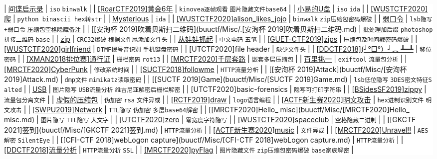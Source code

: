|           [间谍启示录](buuctf/Misc/间谍启示录.md)            |                      `iso`   `binwalk`                       |
| [[RoarCTF2019]黄金6年](buuctf/Misc/[RoarCTF2019]黄金6年.md)  |           `kinovea逐帧观看`   `图片隐藏文件base64`           |
|            [小易的U盘](buuctf/Misc/小易的U盘.md)             |                        `iso`   `ida`                         |
|      [[WUSTCTF2020]爬](buuctf/Misc/[WUSTCTF2020]爬.md)       |                  `python binascii hex转str`                  |
|           [Mysterious](buuctf/Misc/Mysterious.md)            |                            `ida`                             |
| [[WUSTCTF2020]alison_likes_jojo](buuctf/Misc/[WUSTCTF2020]alison_likes_jojo.md) |               `binwalk`   `zip压缩包密码爆破`                |
|               [弱口令](buuctf/Misc/弱口令.md)                |           `lsb隐写+弱口令`   `压缩包空格隐藏备注`            |
| [[安洵杯 2019]吹着贝斯扫二维码](buuctf/Misc/.[安洵杯 2019]吹着贝斯扫二维码.md) |       `批处理加后缀`   `photoshop拼接二维码`   `base`        |
|                  [zip](buuctf/Misc/zip.md)                   |             `CRC32爆破`   `根据文件尾添加文件头`             |
|           [从娃娃抓起](buuctf/Misc/从娃娃抓起.md)            |                     `中文电码`   `五笔`                      |
|   [[GUET-CTF2019]zips](buuctf/Misc/[GUET-CTF2019]zips.md)    |                   `压缩包及时间戳密码爆破`                   |
| [[WUSTCTF2020]girlfriend](buuctf/Misc/[WUSTCTF2020]girlfriend.md) |              `DTMF拨号音识别`   `手机键盘密码`               |
|                    [UTCTF2020]file header                    |                         `缺少文件头`                         |
|   [[DDCTF2018](╯°□°）╯︵ ┻━┻](buuctf/Misc/DDCTF2018-1.md)    |                          `移位密码`                          |
| [[XMAN2018排位赛]通行证](buuctf/Misc/[XMAN2018排位赛]通行证.md) |                     `栅栏密码`   `rot13`                     |
|  [[MRCTF2020]千层套路](buuctf/Misc/[MRCTF2020]千层套路.md)   |                       `嵌套多层压缩包`                       |
|             [百里挑一](buuctf/Misc/百里挑一.md)              |                  `exiftool`   `流量包分析`                   |
| [[MRCTF2020]CyberPunk](buuctf/Misc/[MRCTF2020]CyberPunk.md)  |                        `修改系统时间`                        |
|  [[SUCTF2018]followme](buuctf/Misc/[SUCTF2018]followme.md)   |                        `HTTP流量分析`                        |
|  [[安洵杯 2019]Attack](buuctf/Misc/[安洵杯 2019]Attack.md)   |                `dmp文件`   `mimikatz读取密码`                |
|     [[SUCTF 2019]Game](buuctf/Misc/[SUCTF 2019]Game.md)      |             `lsb低位隐写`   `3DES密文特征Salted`             |
|                  [USB](buuctf/Misc/USB.md)                   |    `图片隐写`   `USB流量分析`   `维吉尼亚解密后栅栏解密`     |
|                  [UTCTF2020]basic-forensics                  |                      `隐写可打印字符串`                      |
|  [[BSidesSF2019]zippy](buuctf/Misc/[BSidesSF2019]zippy.md)   |                       `流量包分离文件`                       |
|         [虚假的压缩包](buuctf/Misc/虚假的压缩包.md)          |                `伪加密`   `rsa`   `文件异或`                 |
|       [[RCTF2019]draw](buuctf/Misc/[RCTF2019]draw.md)        |                        `logo语言编程`                        |
| [[ACTF新生赛2020]明文攻击](buuctf/Misc/[ACTF新生赛2020]明文攻击.md) |                `hex进制识别文件`   `明文攻击`                |
|    [[SWPU2019]Network](buuctf/Misc/[SWPU2019]Network.md)     |           `TTL隐写`   `伪加密`   `多层base64解密`            |
| [[MRCTF2020]Hello_ misc](buuctf/Misc/[MRCTF2020]Hello_ misc.md) |              `图片隐写`   `TTL隐写`   `大文字`               |
|      [[UTCTF2020]zero](buuctf/Misc/[UTCTF2020]zero.md)       |                       `零宽度字符隐写`                       |
| [[WUSTCTF2020]spaceclub](buuctf/Misc/[WUSTCTF2020]spaceclub.md) |                       `空格隐藏二进制`                       |
|     [[GKCTF 2021]签到](buuctf/Misc/[GKCTF 2021]签到.md)      |                        `HTTP流量分析`                        |
| [[ACTF新生赛2020]music](buuctf/Misc/[ACTF新生赛2020]music.md) |                          `文件异或`                          |
| [[MRCTF2020]Unravel!!](buuctf/Misc/[MRCTF2020]Unravel!!.md)  |                   `AES解密`   `SilentEye`                    |
| [[CFI-CTF 2018]webLogon capture](buuctf/Misc/[CFI-CTF 2018]webLogon capture.md) |                        `HTTP流量分析`                        |
|  [[DDCTF2018]流量分析](buuctf/Misc/[DDCTF2018]流量分析.md)   |                    `HTTP流量分析`   `SSL`                    |
|    [[MRCTF2020]pyFlag](buuctf/Misc/[MRCTF2020]pyFlag.md)     |   `图片隐藏文件`   `zip压缩包密码爆破`      `base家族解密`   |

[contributors-shield]: https://img.shields.io/github/contributors/cmacckk/CTFWriteUp.svg?style=flat-square
[contributors-url]: https://github.com/cmacckk/CTFWriteUp/graphs/contributors
[forks-shield]: https://img.shields.io/github/forks/cmacckk/CTFWriteUp.svg?style=flat-square
[forks-url]: https://github.com/cmacckk/CTFWriteUp/network/members
[stars-shield]: https://img.shields.io/github/stars/cmacckk/CTFWriteUp.svg?style=flat-square
[stars-url]: https://github.com/cmacckk/CTFWriteUp/stargazers
[issues-shield]: https://img.shields.io/github/issues/cmacckk/CTFWriteUp.svg?style=flat-square
[issues-url]: https://img.shields.io/github/issues/cmacckk/CTFWriteUp.svg
[license-shield]: https://img.shields.io/github/license/cmacckk/CTFWriteUp.svg?style=flat-square
[license-url]: https://github.com/cmacckk/CTFWriteUp/blob/master/LICENSE.txt
[linkedin-shield]: https://img.shields.io/badge/-LinkedIn-black.svg?style=flat-square&logo=linkedin&colorB=555
[linkedin-url]: https://linkedin.com/in/shaojintian